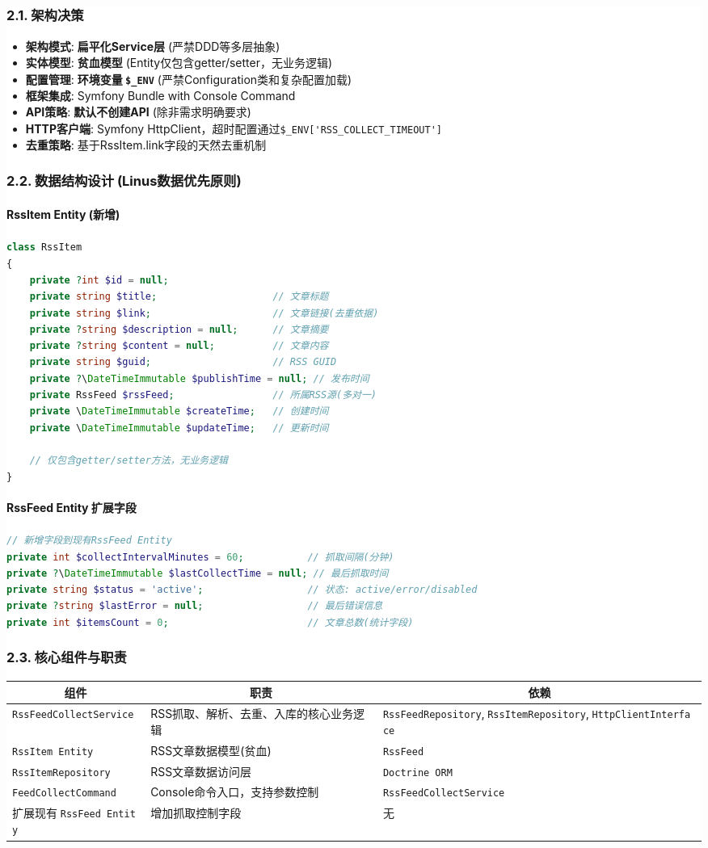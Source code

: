 ### 2.1. 架构决策
- **架构模式**: **扁平化Service层** (严禁DDD等多层抽象)
- **实体模型**: **贫血模型** (Entity仅包含getter/setter，无业务逻辑)
- **配置管理**: **环境变量 `$_ENV`** (严禁Configuration类和复杂配置加载)
- **框架集成**: Symfony Bundle with Console Command
- **API策略**: **默认不创建API** (除非需求明确要求)
- **HTTP客户端**: Symfony HttpClient，超时配置通过`$_ENV['RSS_COLLECT_TIMEOUT']`
- **去重策略**: 基于RssItem.link字段的天然去重机制

### 2.2. 数据结构设计 (Linus数据优先原则)

#### RssItem Entity (新增)
```php
class RssItem
{
    private ?int $id = null;
    private string $title;                    // 文章标题
    private string $link;                     // 文章链接(去重依据)
    private ?string $description = null;      // 文章摘要  
    private ?string $content = null;          // 文章内容
    private string $guid;                     // RSS GUID
    private ?\DateTimeImmutable $publishTime = null; // 发布时间
    private RssFeed $rssFeed;                 // 所属RSS源(多对一)
    private \DateTimeImmutable $createTime;   // 创建时间
    private \DateTimeImmutable $updateTime;   // 更新时间
    
    // 仅包含getter/setter方法，无业务逻辑
}
```

#### RssFeed Entity 扩展字段
```php  
// 新增字段到现有RssFeed Entity
private int $collectIntervalMinutes = 60;           // 抓取间隔(分钟)
private ?\DateTimeImmutable $lastCollectTime = null; // 最后抓取时间
private string $status = 'active';                  // 状态: active/error/disabled  
private ?string $lastError = null;                  // 最后错误信息
private int $itemsCount = 0;                        // 文章总数(统计字段)
```

### 2.3. 核心组件与职责
| 组件 | 职责 | 依赖 |
|---|---|---|
| `RssFeedCollectService` | RSS抓取、解析、去重、入库的核心业务逻辑 | `RssFeedRepository`, `RssItemRepository`, `HttpClientInterface` |
| `RssItem Entity` | RSS文章数据模型(贫血) | `RssFeed` |
| `RssItemRepository` | RSS文章数据访问层 | `Doctrine ORM` |
| `FeedCollectCommand` | Console命令入口，支持参数控制 | `RssFeedCollectService` |
| 扩展现有 `RssFeed Entity` | 增加抓取控制字段 | 无 |
